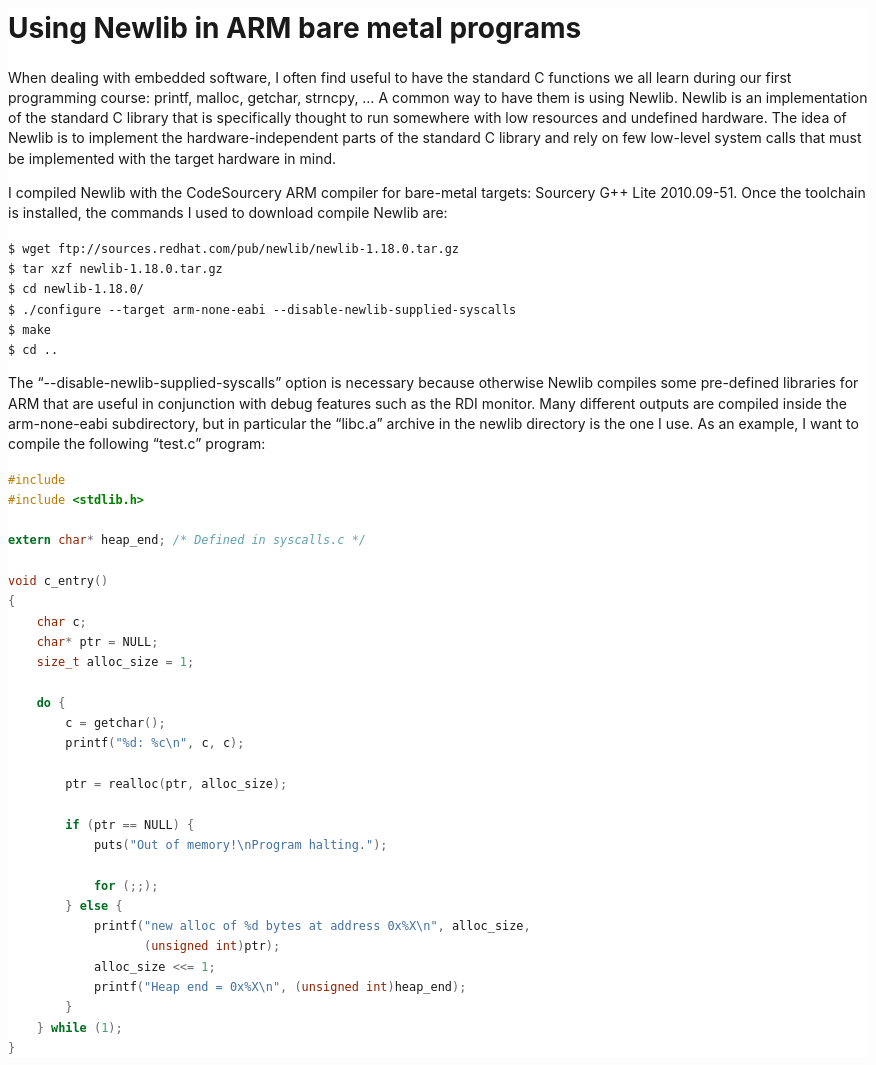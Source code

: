 # Using Newlib in ARM bare metal programs

When dealing with embedded software, I often find useful to have the standard C functions we all learn during our first programming course: printf, malloc, getchar, strncpy, …
A common way to have them is using Newlib. Newlib is an implementation of the standard C library that is specifically thought to run somewhere with low resources and undefined hardware. The idea of Newlib is to implement the hardware-independent parts of the standard C library and rely on few low-level system calls that must be implemented with the target hardware in mind.

I compiled Newlib with the CodeSourcery ARM compiler for bare-metal targets: Sourcery G++ Lite 2010.09-51. Once the toolchain is installed, the commands I used to download compile Newlib are:

```
$ wget ftp://sources.redhat.com/pub/newlib/newlib-1.18.0.tar.gz
$ tar xzf newlib-1.18.0.tar.gz
$ cd newlib-1.18.0/
$ ./configure --target arm-none-eabi --disable-newlib-supplied-syscalls
$ make
$ cd ..
```

The “--disable-newlib-supplied-syscalls” option is necessary because otherwise Newlib compiles some pre-defined libraries for ARM that are useful in conjunction with debug features such as the RDI monitor. Many different outputs are compiled inside the arm-none-eabi subdirectory, but in particular the “libc.a” archive in the newlib directory is the one I use.
As an example, I want to compile the following “test.c” program:

```c
#include
#include <stdlib.h>

extern char* heap_end; /* Defined in syscalls.c */

void c_entry()
{
    char c;
    char* ptr = NULL;
    size_t alloc_size = 1;

    do {
        c = getchar();
        printf("%d: %c\n", c, c);

        ptr = realloc(ptr, alloc_size);

        if (ptr == NULL) {
            puts("Out of memory!\nProgram halting.");

            for (;;);
        } else {
            printf("new alloc of %d bytes at address 0x%X\n", alloc_size,
                   (unsigned int)ptr);
            alloc_size <<= 1;
            printf("Heap end = 0x%X\n", (unsigned int)heap_end);
        }
    } while (1);
}

```
